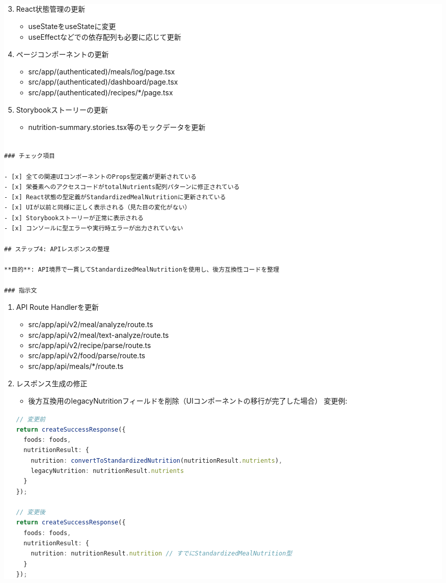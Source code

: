 3. React状態管理の更新
   - useState<NutritionData>をuseState<StandardizedMealNutrition>に変更
   - useEffectなどでの依存配列も必要に応じて更新

4. ページコンポーネントの更新
   - src/app/(authenticated)/meals/log/page.tsx
   - src/app/(authenticated)/dashboard/page.tsx
   - src/app/(authenticated)/recipes/*/page.tsx

5. Storybookストーリーの更新
   - nutrition-summary.stories.tsx等のモックデータを更新
```

### チェック項目

- [x] 全ての関連UIコンポーネントのProps型定義が更新されている
- [x] 栄養素へのアクセスコードがtotalNutrients配列パターンに修正されている
- [x] React状態の型定義がStandardizedMealNutritionに更新されている
- [x] UIが以前と同様に正しく表示される（見た目の変化がない）
- [x] Storybookストーリーが正常に表示される
- [x] コンソールに型エラーや実行時エラーが出力されていない

## ステップ4: APIレスポンスの整理

**目的**: API境界で一貫してStandardizedMealNutritionを使用し、後方互換性コードを整理

### 指示文

```
1. API Route Handlerを更新
   - src/app/api/v2/meal/analyze/route.ts
   - src/app/api/v2/meal/text-analyze/route.ts
   - src/app/api/v2/recipe/parse/route.ts
   - src/app/api/v2/food/parse/route.ts
   - src/app/api/meals/*/route.ts

2. レスポンス生成の修正
   - 後方互換用のlegacyNutritionフィールドを削除（UIコンポーネントの移行が完了した場合）
   変更例:
   ```typescript
   // 変更前
   return createSuccessResponse({
     foods: foods,
     nutritionResult: {
       nutrition: convertToStandardizedNutrition(nutritionResult.nutrients),
       legacyNutrition: nutritionResult.nutrients
     }
   });
   
   // 変更後
   return createSuccessResponse({
     foods: foods,
     nutritionResult: {
       nutrition: nutritionResult.nutrition // すでにStandardizedMealNutrition型
     }
   });
   ```
